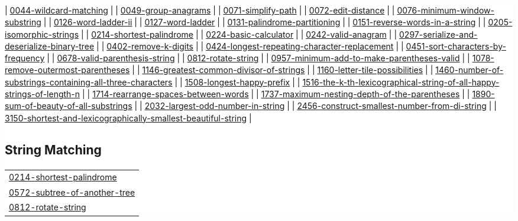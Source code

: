 | [0044-wildcard-matching](https://github.com/dileepkumarsasanapuri/leetcode-problems/tree/master/0044-wildcard-matching) |
| [0049-group-anagrams](https://github.com/dileepkumarsasanapuri/leetcode-problems/tree/master/0049-group-anagrams) |
| [0071-simplify-path](https://github.com/dileepkumarsasanapuri/leetcode-problems/tree/master/0071-simplify-path) |
| [0072-edit-distance](https://github.com/dileepkumarsasanapuri/leetcode-problems/tree/master/0072-edit-distance) |
| [0076-minimum-window-substring](https://github.com/dileepkumarsasanapuri/leetcode-problems/tree/master/0076-minimum-window-substring) |
| [0126-word-ladder-ii](https://github.com/dileepkumarsasanapuri/leetcode-problems/tree/master/0126-word-ladder-ii) |
| [0127-word-ladder](https://github.com/dileepkumarsasanapuri/leetcode-problems/tree/master/0127-word-ladder) |
| [0131-palindrome-partitioning](https://github.com/dileepkumarsasanapuri/leetcode-problems/tree/master/0131-palindrome-partitioning) |
| [0151-reverse-words-in-a-string](https://github.com/dileepkumarsasanapuri/leetcode-problems/tree/master/0151-reverse-words-in-a-string) |
| [0205-isomorphic-strings](https://github.com/dileepkumarsasanapuri/leetcode-problems/tree/master/0205-isomorphic-strings) |
| [0214-shortest-palindrome](https://github.com/dileepkumarsasanapuri/leetcode-problems/tree/master/0214-shortest-palindrome) |
| [0224-basic-calculator](https://github.com/dileepkumarsasanapuri/leetcode-problems/tree/master/0224-basic-calculator) |
| [0242-valid-anagram](https://github.com/dileepkumarsasanapuri/leetcode-problems/tree/master/0242-valid-anagram) |
| [0297-serialize-and-deserialize-binary-tree](https://github.com/dileepkumarsasanapuri/leetcode-problems/tree/master/0297-serialize-and-deserialize-binary-tree) |
| [0402-remove-k-digits](https://github.com/dileepkumarsasanapuri/leetcode-problems/tree/master/0402-remove-k-digits) |
| [0424-longest-repeating-character-replacement](https://github.com/dileepkumarsasanapuri/leetcode-problems/tree/master/0424-longest-repeating-character-replacement) |
| [0451-sort-characters-by-frequency](https://github.com/dileepkumarsasanapuri/leetcode-problems/tree/master/0451-sort-characters-by-frequency) |
| [0678-valid-parenthesis-string](https://github.com/dileepkumarsasanapuri/leetcode-problems/tree/master/0678-valid-parenthesis-string) |
| [0812-rotate-string](https://github.com/dileepkumarsasanapuri/leetcode-problems/tree/master/0812-rotate-string) |
| [0957-minimum-add-to-make-parentheses-valid](https://github.com/dileepkumarsasanapuri/leetcode-problems/tree/master/0957-minimum-add-to-make-parentheses-valid) |
| [1078-remove-outermost-parentheses](https://github.com/dileepkumarsasanapuri/leetcode-problems/tree/master/1078-remove-outermost-parentheses) |
| [1146-greatest-common-divisor-of-strings](https://github.com/dileepkumarsasanapuri/leetcode-problems/tree/master/1146-greatest-common-divisor-of-strings) |
| [1160-letter-tile-possibilities](https://github.com/dileepkumarsasanapuri/leetcode-problems/tree/master/1160-letter-tile-possibilities) |
| [1460-number-of-substrings-containing-all-three-characters](https://github.com/dileepkumarsasanapuri/leetcode-problems/tree/master/1460-number-of-substrings-containing-all-three-characters) |
| [1508-longest-happy-prefix](https://github.com/dileepkumarsasanapuri/leetcode-problems/tree/master/1508-longest-happy-prefix) |
| [1516-the-k-th-lexicographical-string-of-all-happy-strings-of-length-n](https://github.com/dileepkumarsasanapuri/leetcode-problems/tree/master/1516-the-k-th-lexicographical-string-of-all-happy-strings-of-length-n) |
| [1714-rearrange-spaces-between-words](https://github.com/dileepkumarsasanapuri/leetcode-problems/tree/master/1714-rearrange-spaces-between-words) |
| [1737-maximum-nesting-depth-of-the-parentheses](https://github.com/dileepkumarsasanapuri/leetcode-problems/tree/master/1737-maximum-nesting-depth-of-the-parentheses) |
| [1890-sum-of-beauty-of-all-substrings](https://github.com/dileepkumarsasanapuri/leetcode-problems/tree/master/1890-sum-of-beauty-of-all-substrings) |
| [2032-largest-odd-number-in-string](https://github.com/dileepkumarsasanapuri/leetcode-problems/tree/master/2032-largest-odd-number-in-string) |
| [2456-construct-smallest-number-from-di-string](https://github.com/dileepkumarsasanapuri/leetcode-problems/tree/master/2456-construct-smallest-number-from-di-string) |
| [3150-shortest-and-lexicographically-smallest-beautiful-string](https://github.com/dileepkumarsasanapuri/leetcode-problems/tree/master/3150-shortest-and-lexicographically-smallest-beautiful-string) |
## String Matching
|  |
| ------- |
| [0214-shortest-palindrome](https://github.com/dileepkumarsasanapuri/leetcode-problems/tree/master/0214-shortest-palindrome) |
| [0572-subtree-of-another-tree](https://github.com/dileepkumarsasanapuri/leetcode-problems/tree/master/0572-subtree-of-another-tree) |
| [0812-rotate-string](https://github.com/dileepkumarsasanapuri/leetcode-problems/tree/master/0812-rotate-string) |